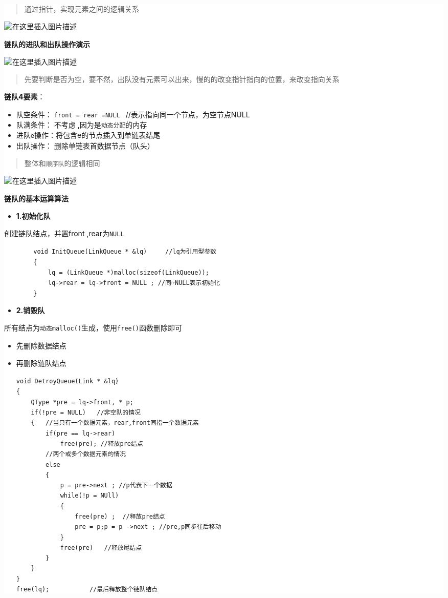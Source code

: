>通过指针，实现元素之间的逻辑关系

![在这里插入图片描述](https://img-blog.csdnimg.cn/20200405110047525.png?x-oss-process=image/watermark,type_ZmFuZ3poZW5naGVpdGk,shadow_10,text_aHR0cHM6Ly9ibG9nLmNzZG4ubmV0L3FxXzQ0OTk0ODQy,size_16,color_FFFFFF,t_70)

**链队的进队和出队操作演示**

![在这里插入图片描述](https://img-blog.csdnimg.cn/20200405110156131.png?x-oss-process=image/watermark,type_ZmFuZ3poZW5naGVpdGk,shadow_10,text_aHR0cHM6Ly9ibG9nLmNzZG4ubmV0L3FxXzQ0OTk0ODQy,size_16,color_FFFFFF,t_70)

>先要判断是否为空，要不然，出队没有元素可以出来，慢的的改变指针指向的位置，来改变指向关系

**链队4要素**：

- 队空条件： `front = rear =NULL `   //表示指向同一个节点，为空节点NULL
- 队满条件： 不考虑 ,因为是`动态分配`的内存
- 进队`e`操作：将包含e的节点插入到单链表结尾
- 出队操作： 删除单链表首数据节点（队头）

>整体和`顺序队`的逻辑相同

![在这里插入图片描述](https://img-blog.csdnimg.cn/20200405112259720.png?x-oss-process=image/watermark,type_ZmFuZ3poZW5naGVpdGk,shadow_10,text_aHR0cHM6Ly9ibG9nLmNzZG4ubmV0L3FxXzQ0OTk0ODQy,size_16,color_FFFFFF,t_70)

**链队的基本运算算法**

- **1.初始化队**

创建链队结点，并置front ,rear为`NULL`

			void InitQueue(LinkQueue * &lq)     //lq为引用型参数
			{
				lq = (LinkQueue *)malloc(sizeof(LinkQueue));
				lq->rear = lq->front = NULL ; //同☞NULL表示初始化
			}


- **2.销毁队**

所有结点为`动态malloc()`生成，使用`free()`函数删除即可
  - 先删除数据结点
  - 再删除链队结点

  

		void DetroyQueue(Link * &lq) 
		{
			QType *pre = lq->front, * p;
			if(!pre = NULL)   //非空队的情况
			{	//当只有一个数据元素，rear,front同指一个数据元素
				if(pre == lq->rear)
					free(pre); //释放pre结点
				//两个或多个数据元素的情况
				else
				{
					p = pre->next ; //p代表下一个数据
					while(!p = NUll)
					{
						free(pre) ;  //释放pre结点
						pre = p;p = p ->next ; //pre,p同步往后移动
					}
					free(pre)   //释放尾结点
				}
			}
		}
		free(lq);           //最后释放整个链队结点  
